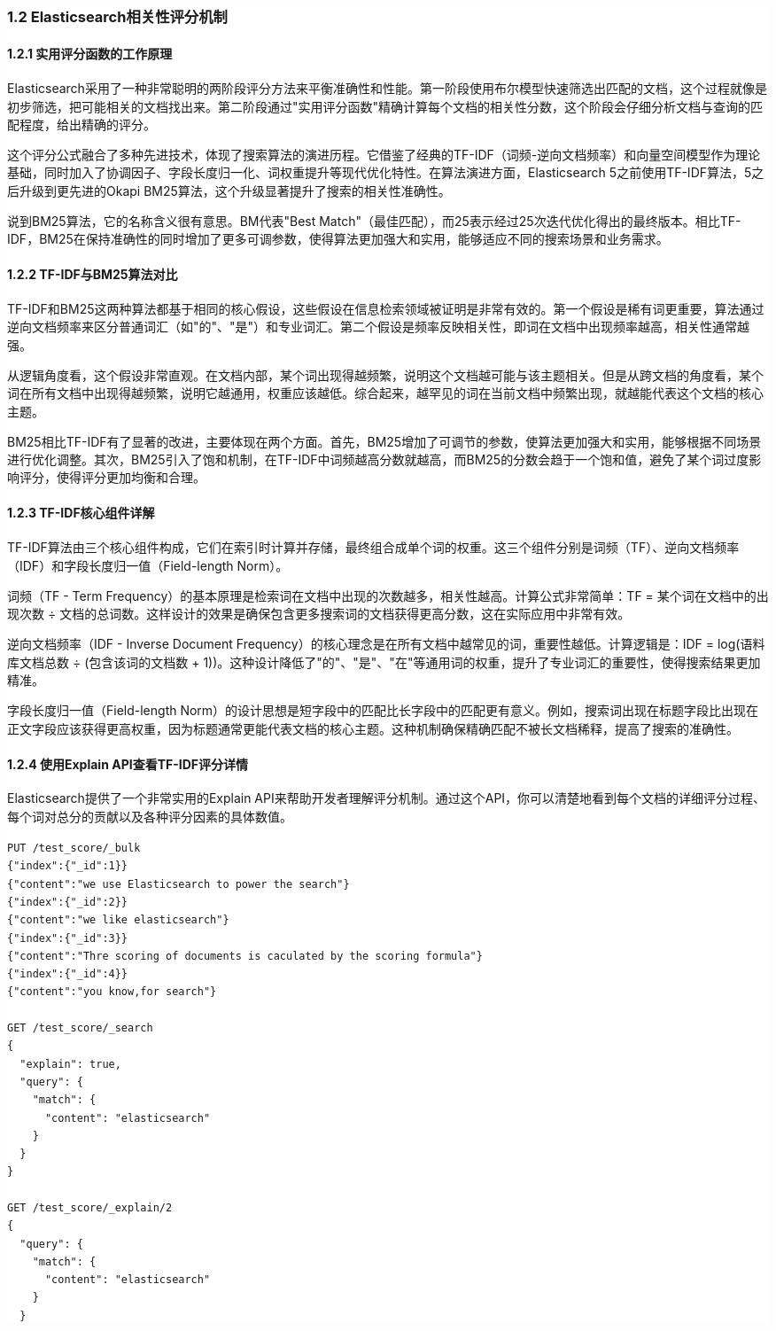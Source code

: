 ### 1.2 Elasticsearch相关性评分机制

#### 1.2.1 实用评分函数的工作原理

Elasticsearch采用了一种非常聪明的两阶段评分方法来平衡准确性和性能。第一阶段使用布尔模型快速筛选出匹配的文档，这个过程就像是初步筛选，把可能相关的文档找出来。第二阶段通过"实用评分函数"精确计算每个文档的相关性分数，这个阶段会仔细分析文档与查询的匹配程度，给出精确的评分。

这个评分公式融合了多种先进技术，体现了搜索算法的演进历程。它借鉴了经典的TF-IDF（词频-逆向文档频率）和向量空间模型作为理论基础，同时加入了协调因子、字段长度归一化、词权重提升等现代优化特性。在算法演进方面，Elasticsearch 5之前使用TF-IDF算法，5之后升级到更先进的Okapi BM25算法，这个升级显著提升了搜索的相关性准确性。

说到BM25算法，它的名称含义很有意思。BM代表"Best Match"（最佳匹配），而25表示经过25次迭代优化得出的最终版本。相比TF-IDF，BM25在保持准确性的同时增加了更多可调参数，使得算法更加强大和实用，能够适应不同的搜索场景和业务需求。

#### 1.2.2 TF-IDF与BM25算法对比

TF-IDF和BM25这两种算法都基于相同的核心假设，这些假设在信息检索领域被证明是非常有效的。第一个假设是稀有词更重要，算法通过逆向文档频率来区分普通词汇（如"的"、"是"）和专业词汇。第二个假设是频率反映相关性，即词在文档中出现频率越高，相关性通常越强。

从逻辑角度看，这个假设非常直观。在文档内部，某个词出现得越频繁，说明这个文档越可能与该主题相关。但是从跨文档的角度看，某个词在所有文档中出现得越频繁，说明它越通用，权重应该越低。综合起来，越罕见的词在当前文档中频繁出现，就越能代表这个文档的核心主题。

BM25相比TF-IDF有了显著的改进，主要体现在两个方面。首先，BM25增加了可调节的参数，使算法更加强大和实用，能够根据不同场景进行优化调整。其次，BM25引入了饱和机制，在TF-IDF中词频越高分数就越高，而BM25的分数会趋于一个饱和值，避免了某个词过度影响评分，使得评分更加均衡和合理。

#### 1.2.3 TF-IDF核心组件详解

TF-IDF算法由三个核心组件构成，它们在索引时计算并存储，最终组合成单个词的权重。这三个组件分别是词频（TF）、逆向文档频率（IDF）和字段长度归一值（Field-length Norm）。

词频（TF - Term Frequency）的基本原理是检索词在文档中出现的次数越多，相关性越高。计算公式非常简单：TF = 某个词在文档中的出现次数 ÷ 文档的总词数。这样设计的效果是确保包含更多搜索词的文档获得更高分数，这在实际应用中非常有效。

逆向文档频率（IDF - Inverse Document Frequency）的核心理念是在所有文档中越常见的词，重要性越低。计算逻辑是：IDF = log(语料库文档总数 ÷ (包含该词的文档数 + 1))。这种设计降低了"的"、"是"、"在"等通用词的权重，提升了专业词汇的重要性，使得搜索结果更加精准。

字段长度归一值（Field-length Norm）的设计思想是短字段中的匹配比长字段中的匹配更有意义。例如，搜索词出现在标题字段比出现在正文字段应该获得更高权重，因为标题通常更能代表文档的核心主题。这种机制确保精确匹配不被长文档稀释，提高了搜索的准确性。

#### 1.2.4 使用Explain API查看TF-IDF评分详情

Elasticsearch提供了一个非常实用的Explain API来帮助开发者理解评分机制。通过这个API，你可以清楚地看到每个文档的详细评分过程、每个词对总分的贡献以及各种评分因素的具体数值。

```text
PUT /test_score/_bulk
{"index":{"_id":1}}
{"content":"we use Elasticsearch to power the search"}
{"index":{"_id":2}}
{"content":"we like elasticsearch"}
{"index":{"_id":3}}
{"content":"Thre scoring of documents is caculated by the scoring formula"}
{"index":{"_id":4}}
{"content":"you know,for search"}

GET /test_score/_search
{
  "explain": true,
  "query": {
    "match": {
      "content": "elasticsearch"
    }
  }
}

GET /test_score/_explain/2
{
  "query": {
    "match": {
      "content": "elasticsearch"
    }
  }
```